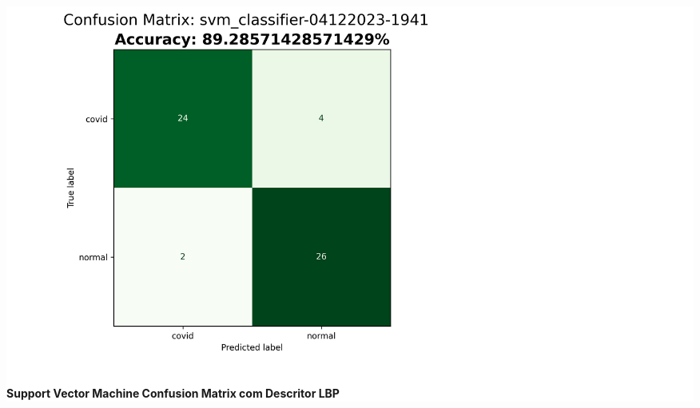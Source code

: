 <img src="results/svm_classifier-04122023-1941.png" height="450px" width="600px" />

#### Support Vector Machine Confusion Matrix com Descritor LBP 
